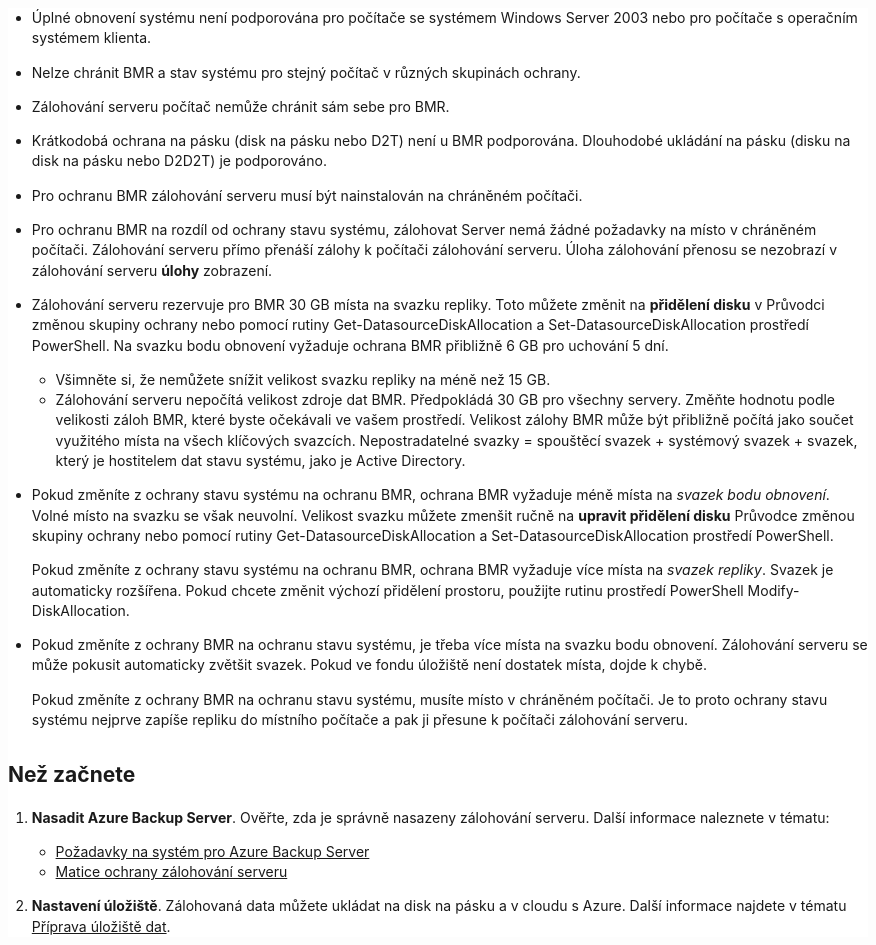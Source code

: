 -   Úplné obnovení systému není podporována pro počítače se systémem Windows Server 2003 nebo pro počítače s operačním systémem klienta.

-   Nelze chránit BMR a stav systému pro stejný počítač v různých skupinách ochrany.

-   Zálohování serveru počítač nemůže chránit sám sebe pro BMR.

-   Krátkodobá ochrana na pásku (disk na pásku nebo D2T) není u BMR podporována. Dlouhodobé ukládání na pásku (disku na disk na pásku nebo D2D2T) je podporováno.

-   Pro ochranu BMR zálohování serveru musí být nainstalován na chráněném počítači.

-   Pro ochranu BMR na rozdíl od ochrany stavu systému, zálohovat Server nemá žádné požadavky na místo v chráněném počítači. Zálohování serveru přímo přenáší zálohy k počítači zálohování serveru. Úloha zálohování přenosu se nezobrazí v zálohování serveru **úlohy** zobrazení.

-   Zálohování serveru rezervuje pro BMR 30 GB místa na svazku repliky. Toto můžete změnit na **přidělení disku** v Průvodci změnou skupiny ochrany nebo pomocí rutiny Get-DatasourceDiskAllocation a Set-DatasourceDiskAllocation prostředí PowerShell. Na svazku bodu obnovení vyžaduje ochrana BMR přibližně 6 GB pro uchování 5 dní.
    * Všimněte si, že nemůžete snížit velikost svazku repliky na méně než 15 GB.
    * Zálohování serveru nepočítá velikost zdroje dat BMR. Předpokládá 30 GB pro všechny servery. Změňte hodnotu podle velikosti záloh BMR, které byste očekávali ve vašem prostředí. Velikost zálohy BMR může být přibližně počítá jako součet využitého místa na všech klíčových svazcích. Nepostradatelné svazky = spouštěcí svazek + systémový svazek + svazek, který je hostitelem dat stavu systému, jako je Active Directory.

-   Pokud změníte z ochrany stavu systému na ochranu BMR, ochrana BMR vyžaduje méně místa na *svazek bodu obnovení*. Volné místo na svazku se však neuvolní. Velikost svazku můžete zmenšit ručně na **upravit přidělení disku** Průvodce změnou skupiny ochrany nebo pomocí rutiny Get-DatasourceDiskAllocation a Set-DatasourceDiskAllocation prostředí PowerShell.

    Pokud změníte z ochrany stavu systému na ochranu BMR, ochrana BMR vyžaduje více místa na *svazek repliky*. Svazek je automaticky rozšířena. Pokud chcete změnit výchozí přidělení prostoru, použijte rutinu prostředí PowerShell Modify-DiskAllocation.

-   Pokud změníte z ochrany BMR na ochranu stavu systému, je třeba více místa na svazku bodu obnovení. Zálohování serveru se může pokusit automaticky zvětšit svazek. Pokud ve fondu úložiště není dostatek místa, dojde k chybě.

    Pokud změníte z ochrany BMR na ochranu stavu systému, musíte místo v chráněném počítači. Je to proto ochrany stavu systému nejprve zapíše repliku do místního počítače a pak ji přesune k počítači zálohování serveru.

## <a name="before-you-begin"></a>Než začnete

1.  **Nasadit Azure Backup Server**. Ověřte, zda je správně nasazeny zálohování serveru. Další informace naleznete v tématu:
    * [Požadavky na systém pro Azure Backup Server](http://docs.microsoft.com/system-center/dpm/install-dpm#setup-prerequisites)
    * [Matice ochrany zálohování serveru](backup-mabs-protection-matrix.md)

2.  **Nastavení úložiště**. Zálohovaná data můžete ukládat na disk na pásku a v cloudu s Azure. Další informace najdete v tématu [Příprava úložiště dat](https://docs.microsoft.com/system-center/dpm/plan-long-and-short-term-data-storage).
